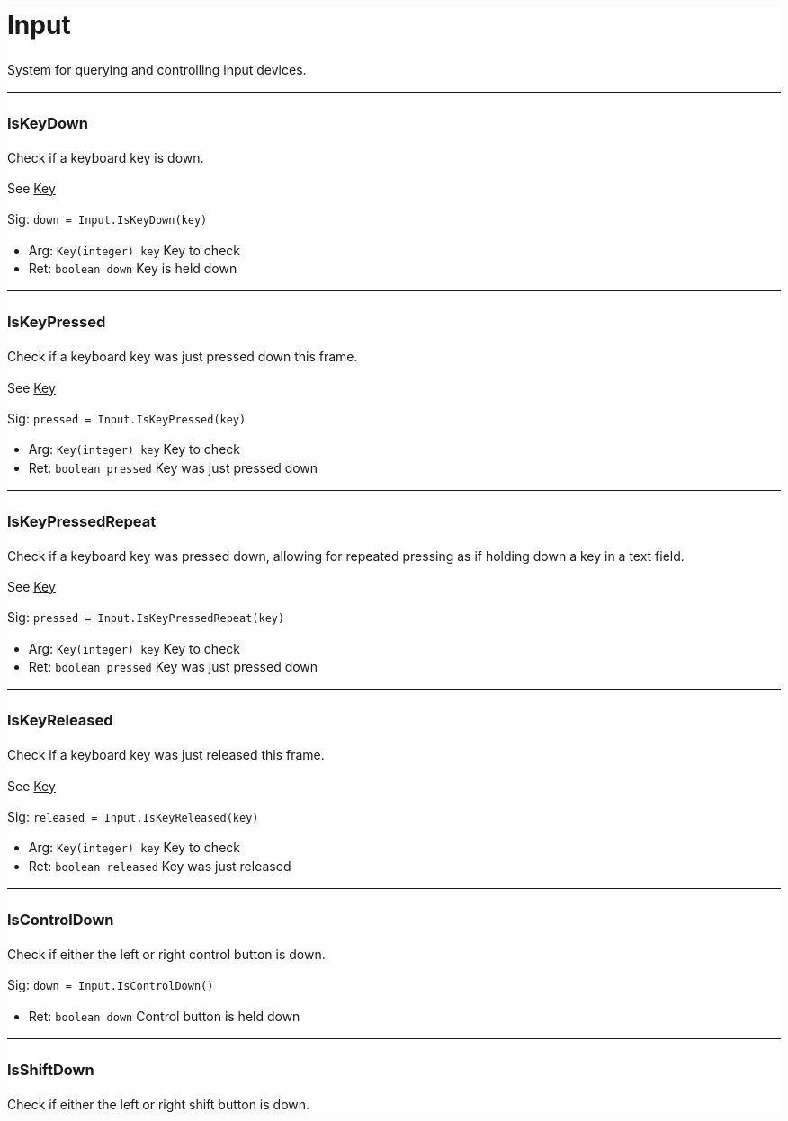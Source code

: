 # Input

System for querying and controlling input devices.

---
### IsKeyDown
Check if a keyboard key is down.

See [Key](../Misc/Enums.md#key)

Sig: `down = Input.IsKeyDown(key)`
 - Arg: `Key(integer) key` Key to check
 - Ret: `boolean down` Key is held down
---
### IsKeyPressed
Check if a keyboard key was just pressed down this frame.

See [Key](../Misc/Enums.md#key)

Sig: `pressed = Input.IsKeyPressed(key)`
 - Arg: `Key(integer) key` Key to check
 - Ret: `boolean pressed` Key was just pressed down
---
### IsKeyPressedRepeat
Check if a keyboard key was pressed down, allowing for repeated pressing as if holding down a key in a text field.

See [Key](../Misc/Enums.md#key)

Sig: `pressed = Input.IsKeyPressedRepeat(key)`
 - Arg: `Key(integer) key` Key to check
 - Ret: `boolean pressed` Key was just pressed down
---
### IsKeyReleased
Check if a keyboard key was just released this frame.

See [Key](../Misc/Enums.md#key)

Sig: `released = Input.IsKeyReleased(key)`
 - Arg: `Key(integer) key` Key to check
 - Ret: `boolean released` Key was just released
---
### IsControlDown
Check if either the left or right control button is down.

Sig: `down = Input.IsControlDown()`
 - Ret: `boolean down` Control button is held down
---
### IsShiftDown
Check if either the left or right shift button is down.
